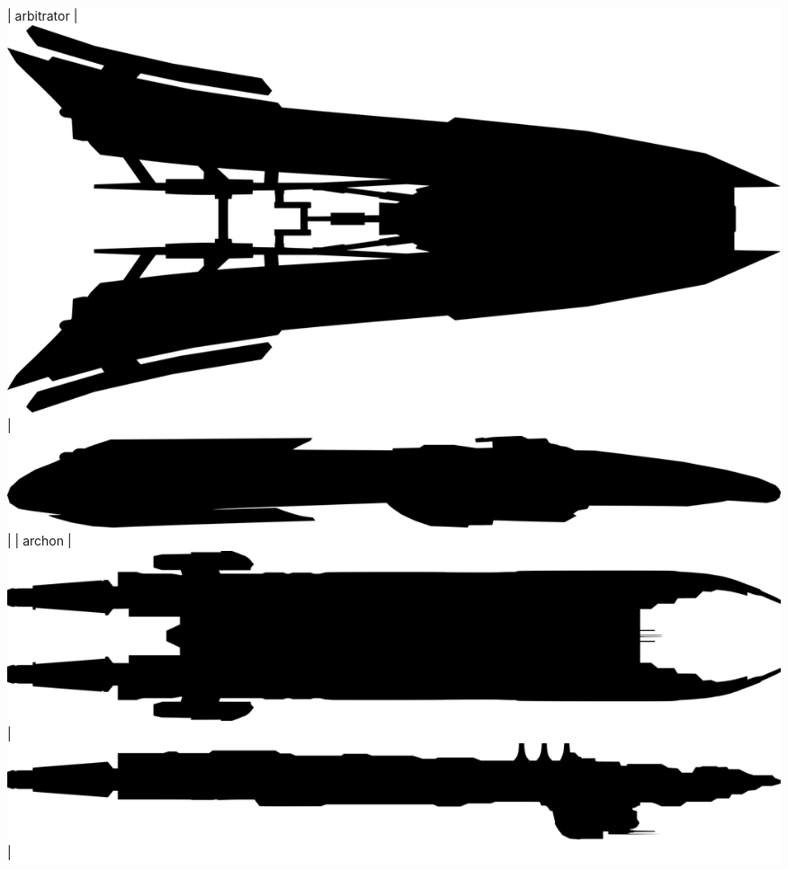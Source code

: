 | arbitrator | ![](arbitrator_top.svg) | ![](arbitrator_profile.svg) |
| archon | ![](archon_top.svg) | ![](archon_profile.svg) |